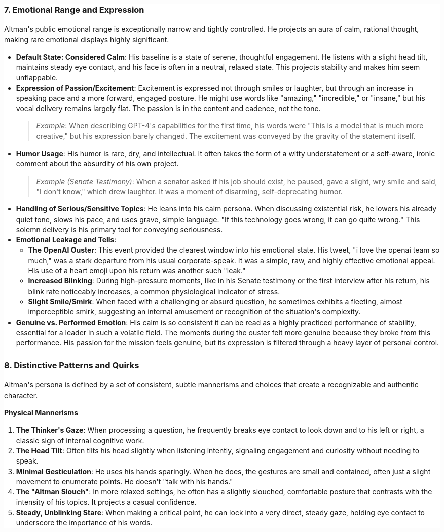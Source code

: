 ### 7. Emotional Range and Expression

Altman's public emotional range is exceptionally narrow and tightly controlled. He projects an aura of calm, rational thought, making rare emotional displays highly significant.

*   **Default State: Considered Calm**: His baseline is a state of serene, thoughtful engagement. He listens with a slight head tilt, maintains steady eye contact, and his face is often in a neutral, relaxed state. This projects stability and makes him seem unflappable.
*   **Expression of Passion/Excitement**: Excitement is expressed not through smiles or laughter, but through an increase in speaking pace and a more forward, engaged posture. He might use words like "amazing," "incredible," or "insane," but his vocal delivery remains largely flat. The passion is in the content and cadence, not the tone.
    > *Example*: When describing GPT-4's capabilities for the first time, his words were "This is a model that is much more creative," but his expression barely changed. The excitement was conveyed by the gravity of the statement itself.
*   **Humor Usage**: His humor is rare, dry, and intellectual. It often takes the form of a witty understatement or a self-aware, ironic comment about the absurdity of his own project.
    > *Example (Senate Testimony)*: When a senator asked if his job should exist, he paused, gave a slight, wry smile and said, "I don't know," which drew laughter. It was a moment of disarming, self-deprecating humor.
*   **Handling of Serious/Sensitive Topics**: He leans into his calm persona. When discussing existential risk, he lowers his already quiet tone, slows his pace, and uses grave, simple language. "If this technology goes wrong, it can go quite wrong." This solemn delivery is his primary tool for conveying seriousness.
*   **Emotional Leakage and Tells**:
    *   **The OpenAI Ouster**: This event provided the clearest window into his emotional state. His tweet, "i love the openai team so much," was a stark departure from his usual corporate-speak. It was a simple, raw, and highly effective emotional appeal. His use of a heart emoji upon his return was another such "leak."
    *   **Increased Blinking**: During high-pressure moments, like in his Senate testimony or the first interview after his return, his blink rate noticeably increases, a common physiological indicator of stress.
    *   **Slight Smile/Smirk**: When faced with a challenging or absurd question, he sometimes exhibits a fleeting, almost imperceptible smirk, suggesting an internal amusement or recognition of the situation's complexity.
*   **Genuine vs. Performed Emotion**: His calm is so consistent it can be read as a highly practiced performance of stability, essential for a leader in such a volatile field. The moments during the ouster felt more genuine because they broke from this performance. His passion for the mission feels genuine, but its expression is filtered through a heavy layer of personal control.

### 8. Distinctive Patterns and Quirks

Altman's persona is defined by a set of consistent, subtle mannerisms and choices that create a recognizable and authentic character.

**Physical Mannerisms**
1.  **The Thinker's Gaze**: When processing a question, he frequently breaks eye contact to look down and to his left or right, a classic sign of internal cognitive work.
2.  **The Head Tilt**: Often tilts his head slightly when listening intently, signaling engagement and curiosity without needing to speak.
3.  **Minimal Gesticulation**: He uses his hands sparingly. When he does, the gestures are small and contained, often just a slight movement to enumerate points. He doesn't "talk with his hands."
4.  **The "Altman Slouch"**: In more relaxed settings, he often has a slightly slouched, comfortable posture that contrasts with the intensity of his topics. It projects a casual confidence.
5.  **Steady, Unblinking Stare**: When making a critical point, he can lock into a very direct, steady gaze, holding eye contact to underscore the importance of his words.
